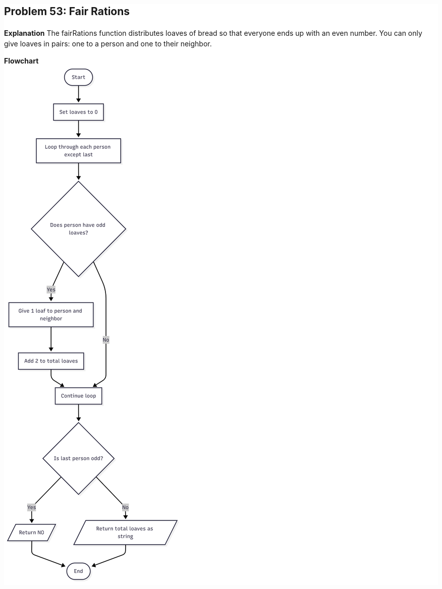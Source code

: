 ## Problem 53: Fair Rations

**Explanation**
The fairRations function distributes loaves of bread so that everyone ends up with an even number. You can only give loaves in pairs: one to a person and one to their neighbor.

**Flowchart**  
![Flowchart](images/flowchart53.png)

